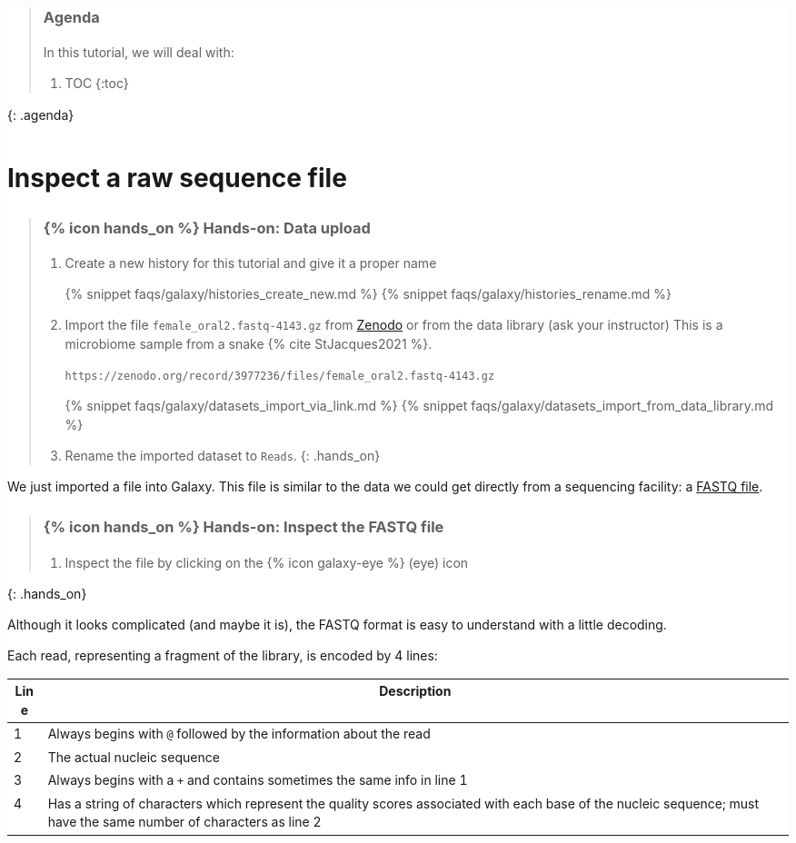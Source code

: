> ### Agenda
>
> In this tutorial, we will deal with:
>
> 1. TOC
> {:toc}
>
{: .agenda}

# Inspect a raw sequence file

> ### {% icon hands_on %} Hands-on: Data upload
>
> 1. Create a new history for this tutorial and give it a proper name
>
>    {% snippet faqs/galaxy/histories_create_new.md %}
>    {% snippet faqs/galaxy/histories_rename.md %}
>
> 2. Import the file `female_oral2.fastq-4143.gz` from [Zenodo](https://zenodo.org/record/3977236) or from the data library (ask your instructor)
>    This is a microbiome sample from a snake {% cite StJacques2021 %}.
>
>    ```
>    https://zenodo.org/record/3977236/files/female_oral2.fastq-4143.gz
>    ```
>
>    {% snippet faqs/galaxy/datasets_import_via_link.md %}
>    {% snippet faqs/galaxy/datasets_import_from_data_library.md %}
>
> 3. Rename the imported dataset to `Reads`.
{: .hands_on}

We just imported a file into Galaxy. This file is similar to the data we could get directly from a sequencing facility: a [FASTQ file](https://en.wikipedia.org/wiki/FASTQ_format).

> ### {% icon hands_on %} Hands-on: Inspect the FASTQ file
>
> 1. Inspect the file by clicking on the {% icon galaxy-eye %} (eye) icon
>
{: .hands_on}

Although it looks complicated (and maybe it is), the FASTQ format is easy to understand with a little decoding.

Each read, representing a fragment of the library, is encoded by 4 lines:

Line  | Description
--- | ---
1 | Always begins with `@` followed by the information about the read
2 | The actual nucleic sequence
3 | Always begins with a `+` and contains sometimes the same info in line 1
4 | Has a string of characters which represent the quality scores associated with each base of the nucleic sequence; must have the same number of characters as line 2
